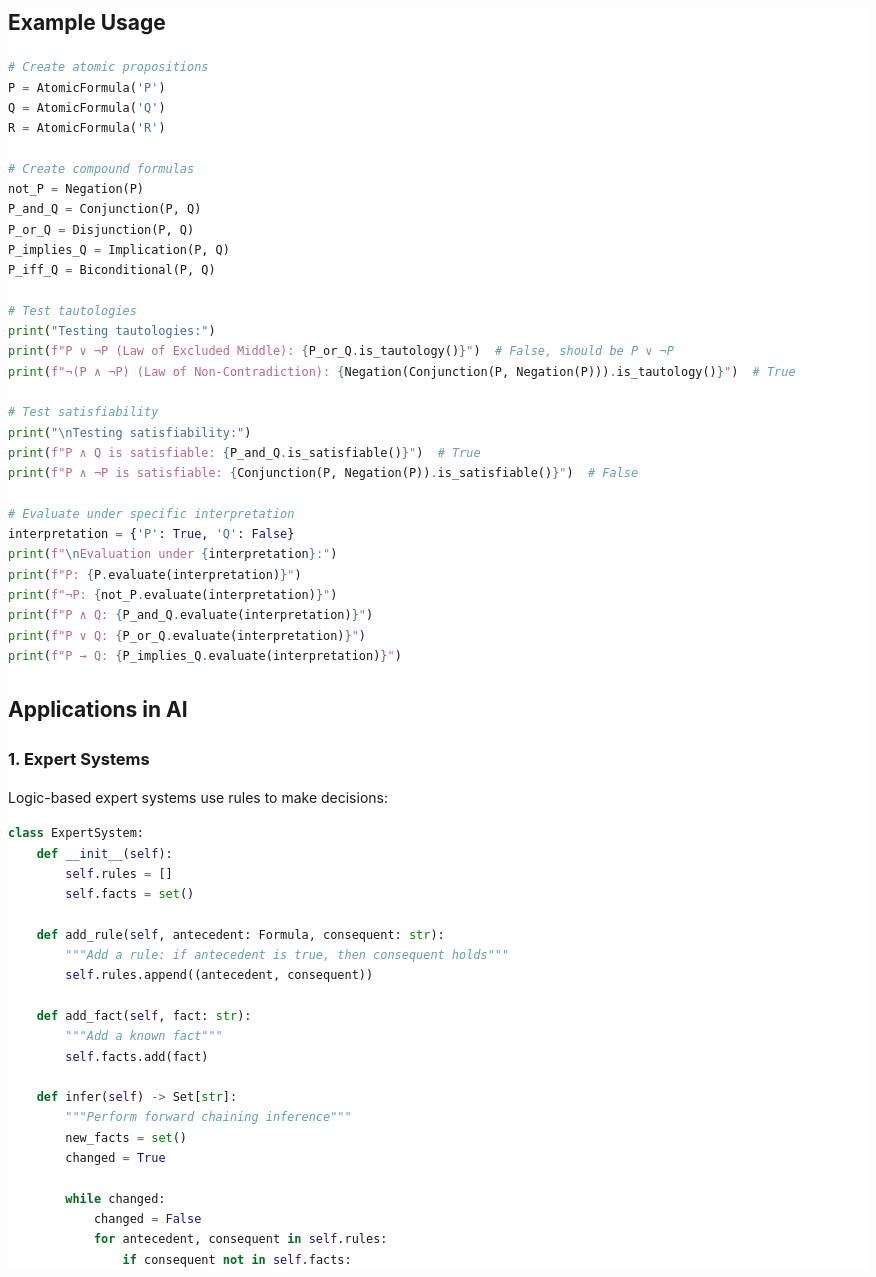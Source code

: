 ## Example Usage

```python
# Create atomic propositions
P = AtomicFormula('P')
Q = AtomicFormula('Q')
R = AtomicFormula('R')

# Create compound formulas
not_P = Negation(P)
P_and_Q = Conjunction(P, Q)
P_or_Q = Disjunction(P, Q)
P_implies_Q = Implication(P, Q)
P_iff_Q = Biconditional(P, Q)

# Test tautologies
print("Testing tautologies:")
print(f"P ∨ ¬P (Law of Excluded Middle): {P_or_Q.is_tautology()}")  # False, should be P ∨ ¬P
print(f"¬(P ∧ ¬P) (Law of Non-Contradiction): {Negation(Conjunction(P, Negation(P))).is_tautology()}")  # True

# Test satisfiability
print("\nTesting satisfiability:")
print(f"P ∧ Q is satisfiable: {P_and_Q.is_satisfiable()}")  # True
print(f"P ∧ ¬P is satisfiable: {Conjunction(P, Negation(P)).is_satisfiable()}")  # False

# Evaluate under specific interpretation
interpretation = {'P': True, 'Q': False}
print(f"\nEvaluation under {interpretation}:")
print(f"P: {P.evaluate(interpretation)}")
print(f"¬P: {not_P.evaluate(interpretation)}")
print(f"P ∧ Q: {P_and_Q.evaluate(interpretation)}")
print(f"P ∨ Q: {P_or_Q.evaluate(interpretation)}")
print(f"P → Q: {P_implies_Q.evaluate(interpretation)}")
```

## Applications in AI

### 1. Expert Systems
Logic-based expert systems use rules to make decisions:
```python
class ExpertSystem:
    def __init__(self):
        self.rules = []
        self.facts = set()
    
    def add_rule(self, antecedent: Formula, consequent: str):
        """Add a rule: if antecedent is true, then consequent holds"""
        self.rules.append((antecedent, consequent))
    
    def add_fact(self, fact: str):
        """Add a known fact"""
        self.facts.add(fact)
    
    def infer(self) -> Set[str]:
        """Perform forward chaining inference"""
        new_facts = set()
        changed = True
        
        while changed:
            changed = False
            for antecedent, consequent in self.rules:
                if consequent not in self.facts:
```